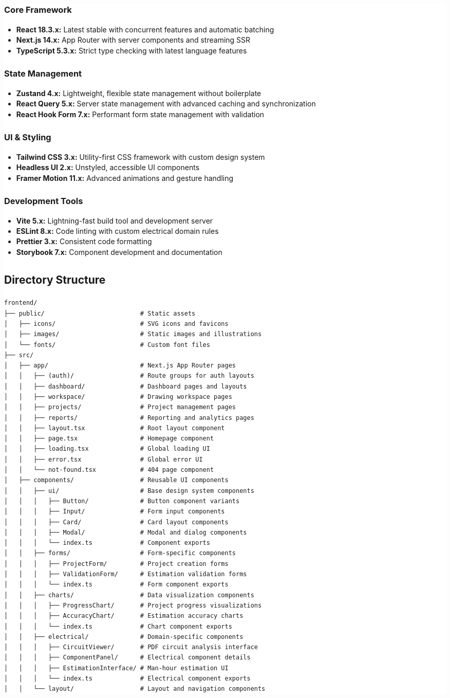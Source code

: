 ### Core Framework
- **React 18.3.x:** Latest stable with concurrent features and automatic batching
- **Next.js 14.x:** App Router with server components and streaming SSR
- **TypeScript 5.3.x:** Strict type checking with latest language features

### State Management
- **Zustand 4.x:** Lightweight, flexible state management without boilerplate
- **React Query 5.x:** Server state management with advanced caching and synchronization
- **React Hook Form 7.x:** Performant form state management with validation

### UI & Styling
- **Tailwind CSS 3.x:** Utility-first CSS framework with custom design system
- **Headless UI 2.x:** Unstyled, accessible UI components
- **Framer Motion 11.x:** Advanced animations and gesture handling

### Development Tools
- **Vite 5.x:** Lightning-fast build tool and development server
- **ESLint 8.x:** Code linting with custom electrical domain rules
- **Prettier 3.x:** Consistent code formatting
- **Storybook 7.x:** Component development and documentation

## Directory Structure

```
frontend/
├── public/                          # Static assets
│   ├── icons/                       # SVG icons and favicons
│   ├── images/                      # Static images and illustrations
│   └── fonts/                       # Custom font files
├── src/
│   ├── app/                         # Next.js App Router pages
│   │   ├── (auth)/                  # Route groups for auth layouts
│   │   ├── dashboard/               # Dashboard pages and layouts
│   │   ├── workspace/               # Drawing workspace pages
│   │   ├── projects/                # Project management pages
│   │   ├── reports/                 # Reporting and analytics pages
│   │   ├── layout.tsx               # Root layout component
│   │   ├── page.tsx                 # Homepage component
│   │   ├── loading.tsx              # Global loading UI
│   │   ├── error.tsx                # Global error UI
│   │   └── not-found.tsx            # 404 page component
│   ├── components/                  # Reusable UI components
│   │   ├── ui/                      # Base design system components
│   │   │   ├── Button/              # Button component variants
│   │   │   ├── Input/               # Form input components
│   │   │   ├── Card/                # Card layout components
│   │   │   ├── Modal/               # Modal and dialog components
│   │   │   └── index.ts             # Component exports
│   │   ├── forms/                   # Form-specific components
│   │   │   ├── ProjectForm/         # Project creation forms
│   │   │   ├── ValidationForm/      # Estimation validation forms
│   │   │   └── index.ts             # Form component exports
│   │   ├── charts/                  # Data visualization components
│   │   │   ├── ProgressChart/       # Project progress visualizations
│   │   │   ├── AccuracyChart/       # Estimation accuracy charts
│   │   │   └── index.ts             # Chart component exports
│   │   ├── electrical/              # Domain-specific components
│   │   │   ├── CircuitViewer/       # PDF circuit analysis interface
│   │   │   ├── ComponentPanel/      # Electrical component details
│   │   │   ├── EstimationInterface/ # Man-hour estimation UI
│   │   │   └── index.ts             # Electrical component exports
│   │   └── layout/                  # Layout and navigation components
```